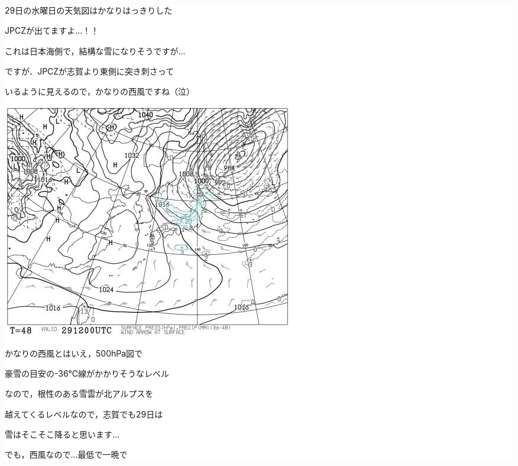 



29日の水曜日の天気図はかなりはっきりした


JPCZが出てますよ…！！


これは日本海側で，結構な雪になりそうですが…


ですが．JPCZが志賀より東側に突き刺さって


いるように見えるので，かなりの西風ですね（泣）




![7855e3642481e25ae9c6fad433507bc0.jpg](images/7855e3642481e25ae9c6fad433507bc0.jpg)







かなりの西風とはいえ，500hPa図で


豪雪の目安の-36℃線がかかりそうなレベル


なので，根性のある雪雲が北アルプスを


越えてくるレベルなので，志賀でも29日は


雪はそこそこ降ると思います…


でも，西風なので…最低で一晩で
